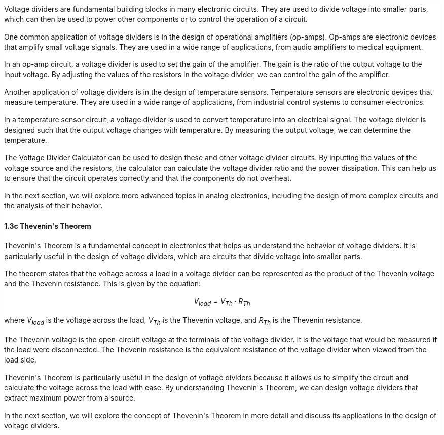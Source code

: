Voltage dividers are fundamental building blocks in many electronic circuits. They are used to divide voltage into smaller parts, which can then be used to power other components or to control the operation of a circuit.

One common application of voltage dividers is in the design of operational amplifiers (op-amps). Op-amps are electronic devices that amplify small voltage signals. They are used in a wide range of applications, from audio amplifiers to medical equipment.

In an op-amp circuit, a voltage divider is used to set the gain of the amplifier. The gain is the ratio of the output voltage to the input voltage. By adjusting the values of the resistors in the voltage divider, we can control the gain of the amplifier.

Another application of voltage dividers is in the design of temperature sensors. Temperature sensors are electronic devices that measure temperature. They are used in a wide range of applications, from industrial control systems to consumer electronics.

In a temperature sensor circuit, a voltage divider is used to convert temperature into an electrical signal. The voltage divider is designed such that the output voltage changes with temperature. By measuring the output voltage, we can determine the temperature.

The Voltage Divider Calculator can be used to design these and other voltage divider circuits. By inputting the values of the voltage source and the resistors, the calculator can calculate the voltage divider ratio and the power dissipation. This can help us to ensure that the circuit operates correctly and that the components do not overheat.

In the next section, we will explore more advanced topics in analog electronics, including the design of more complex circuits and the analysis of their behavior.




#### 1.3c Thevenin's Theorem

Thevenin's Theorem is a fundamental concept in electronics that helps us understand the behavior of voltage dividers. It is particularly useful in the design of voltage dividers, which are circuits that divide voltage into smaller parts.

The theorem states that the voltage across a load in a voltage divider can be represented as the product of the Thevenin voltage and the Thevenin resistance. This is given by the equation:

$$
V_{load} = V_{Th} \cdot R_{Th}
$$

where $V_{load}$ is the voltage across the load, $V_{Th}$ is the Thevenin voltage, and $R_{Th}$ is the Thevenin resistance.

The Thevenin voltage is the open-circuit voltage at the terminals of the voltage divider. It is the voltage that would be measured if the load were disconnected. The Thevenin resistance is the equivalent resistance of the voltage divider when viewed from the load side.

Thevenin's Theorem is particularly useful in the design of voltage dividers because it allows us to simplify the circuit and calculate the voltage across the load with ease. By understanding Thevenin's Theorem, we can design voltage dividers that extract maximum power from a source.

In the next section, we will explore the concept of Thevenin's Theorem in more detail and discuss its applications in the design of voltage dividers.

